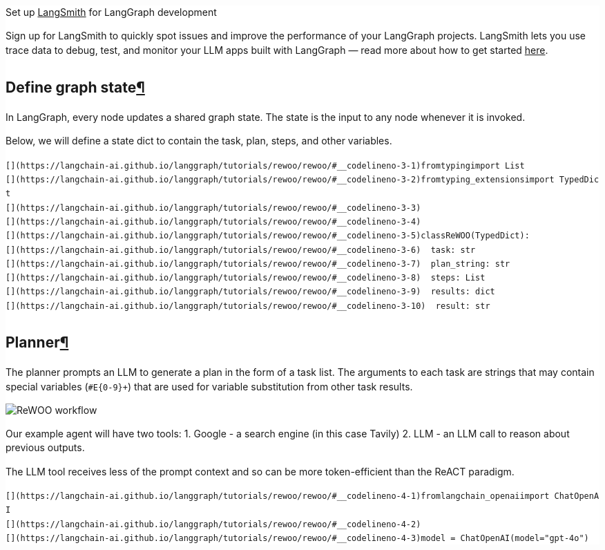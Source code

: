 
Set up [LangSmith](https://smith.langchain.com) for LangGraph development

Sign up for LangSmith to quickly spot issues and improve the performance of your LangGraph projects. LangSmith lets you use trace data to debug, test, and monitor your LLM apps built with LangGraph — read more about how to get started [here](https://docs.smith.langchain.com). 

## Define graph state[¶](https://langchain-ai.github.io/langgraph/tutorials/rewoo/rewoo/#define-graph-state "Permanent link")

In LangGraph, every node updates a shared graph state. The state is the input to any node whenever it is invoked.

Below, we will define a state dict to contain the task, plan, steps, and other variables.

```
[](https://langchain-ai.github.io/langgraph/tutorials/rewoo/rewoo/#__codelineno-3-1)fromtypingimport List
[](https://langchain-ai.github.io/langgraph/tutorials/rewoo/rewoo/#__codelineno-3-2)fromtyping_extensionsimport TypedDict
[](https://langchain-ai.github.io/langgraph/tutorials/rewoo/rewoo/#__codelineno-3-3)
[](https://langchain-ai.github.io/langgraph/tutorials/rewoo/rewoo/#__codelineno-3-4)
[](https://langchain-ai.github.io/langgraph/tutorials/rewoo/rewoo/#__codelineno-3-5)classReWOO(TypedDict):
[](https://langchain-ai.github.io/langgraph/tutorials/rewoo/rewoo/#__codelineno-3-6)  task: str
[](https://langchain-ai.github.io/langgraph/tutorials/rewoo/rewoo/#__codelineno-3-7)  plan_string: str
[](https://langchain-ai.github.io/langgraph/tutorials/rewoo/rewoo/#__codelineno-3-8)  steps: List
[](https://langchain-ai.github.io/langgraph/tutorials/rewoo/rewoo/#__codelineno-3-9)  results: dict
[](https://langchain-ai.github.io/langgraph/tutorials/rewoo/rewoo/#__codelineno-3-10)  result: str

```


## Planner[¶](https://langchain-ai.github.io/langgraph/tutorials/rewoo/rewoo/#planner "Permanent link")

The planner prompts an LLM to generate a plan in the form of a task list. The arguments to each task are strings that may contain special variables (`#E{0-9}+`) that are used for variable substitution from other task results.

![ReWOO workflow]()

Our example agent will have two tools: 1. Google - a search engine (in this case Tavily) 2. LLM - an LLM call to reason about previous outputs.

The LLM tool receives less of the prompt context and so can be more token-efficient than the ReACT paradigm.

```
[](https://langchain-ai.github.io/langgraph/tutorials/rewoo/rewoo/#__codelineno-4-1)fromlangchain_openaiimport ChatOpenAI
[](https://langchain-ai.github.io/langgraph/tutorials/rewoo/rewoo/#__codelineno-4-2)
[](https://langchain-ai.github.io/langgraph/tutorials/rewoo/rewoo/#__codelineno-4-3)model = ChatOpenAI(model="gpt-4o")

```
